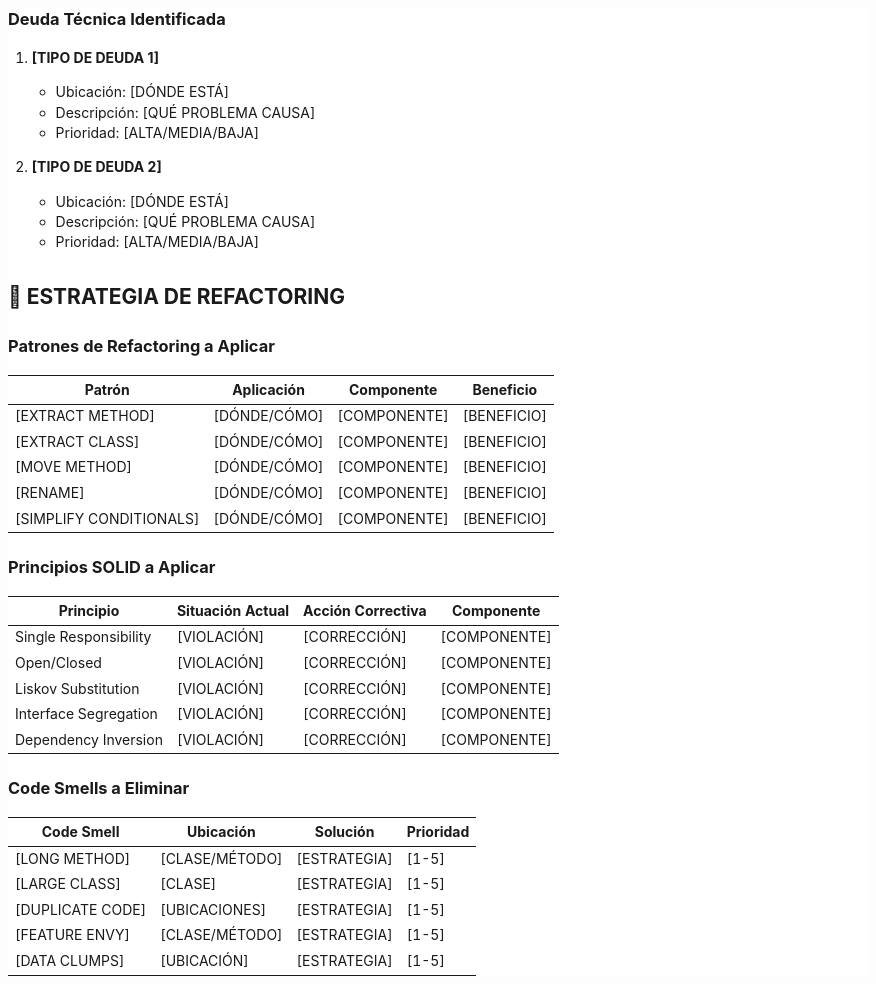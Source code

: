 ### Deuda Técnica Identificada
1. **[TIPO DE DEUDA 1]**
   - Ubicación: [DÓNDE ESTÁ]
   - Descripción: [QUÉ PROBLEMA CAUSA]
   - Prioridad: [ALTA/MEDIA/BAJA]

2. **[TIPO DE DEUDA 2]**
   - Ubicación: [DÓNDE ESTÁ]
   - Descripción: [QUÉ PROBLEMA CAUSA]
   - Prioridad: [ALTA/MEDIA/BAJA]

## 🔧 ESTRATEGIA DE REFACTORING

### Patrones de Refactoring a Aplicar
| Patrón | Aplicación | Componente | Beneficio |
|--------|------------|------------|-----------|
| [EXTRACT METHOD] | [DÓNDE/CÓMO] | [COMPONENTE] | [BENEFICIO] |
| [EXTRACT CLASS] | [DÓNDE/CÓMO] | [COMPONENTE] | [BENEFICIO] |
| [MOVE METHOD] | [DÓNDE/CÓMO] | [COMPONENTE] | [BENEFICIO] |
| [RENAME] | [DÓNDE/CÓMO] | [COMPONENTE] | [BENEFICIO] |
| [SIMPLIFY CONDITIONALS] | [DÓNDE/CÓMO] | [COMPONENTE] | [BENEFICIO] |

### Principios SOLID a Aplicar
| Principio | Situación Actual | Acción Correctiva | Componente |
|-----------|-----------------|-------------------|------------|
| Single Responsibility | [VIOLACIÓN] | [CORRECCIÓN] | [COMPONENTE] |
| Open/Closed | [VIOLACIÓN] | [CORRECCIÓN] | [COMPONENTE] |
| Liskov Substitution | [VIOLACIÓN] | [CORRECCIÓN] | [COMPONENTE] |
| Interface Segregation | [VIOLACIÓN] | [CORRECCIÓN] | [COMPONENTE] |
| Dependency Inversion | [VIOLACIÓN] | [CORRECCIÓN] | [COMPONENTE] |

### Code Smells a Eliminar
| Code Smell | Ubicación | Solución | Prioridad |
|------------|-----------|----------|-----------|
| [LONG METHOD] | [CLASE/MÉTODO] | [ESTRATEGIA] | [1-5] |
| [LARGE CLASS] | [CLASE] | [ESTRATEGIA] | [1-5] |
| [DUPLICATE CODE] | [UBICACIONES] | [ESTRATEGIA] | [1-5] |
| [FEATURE ENVY] | [CLASE/MÉTODO] | [ESTRATEGIA] | [1-5] |
| [DATA CLUMPS] | [UBICACIÓN] | [ESTRATEGIA] | [1-5] |
